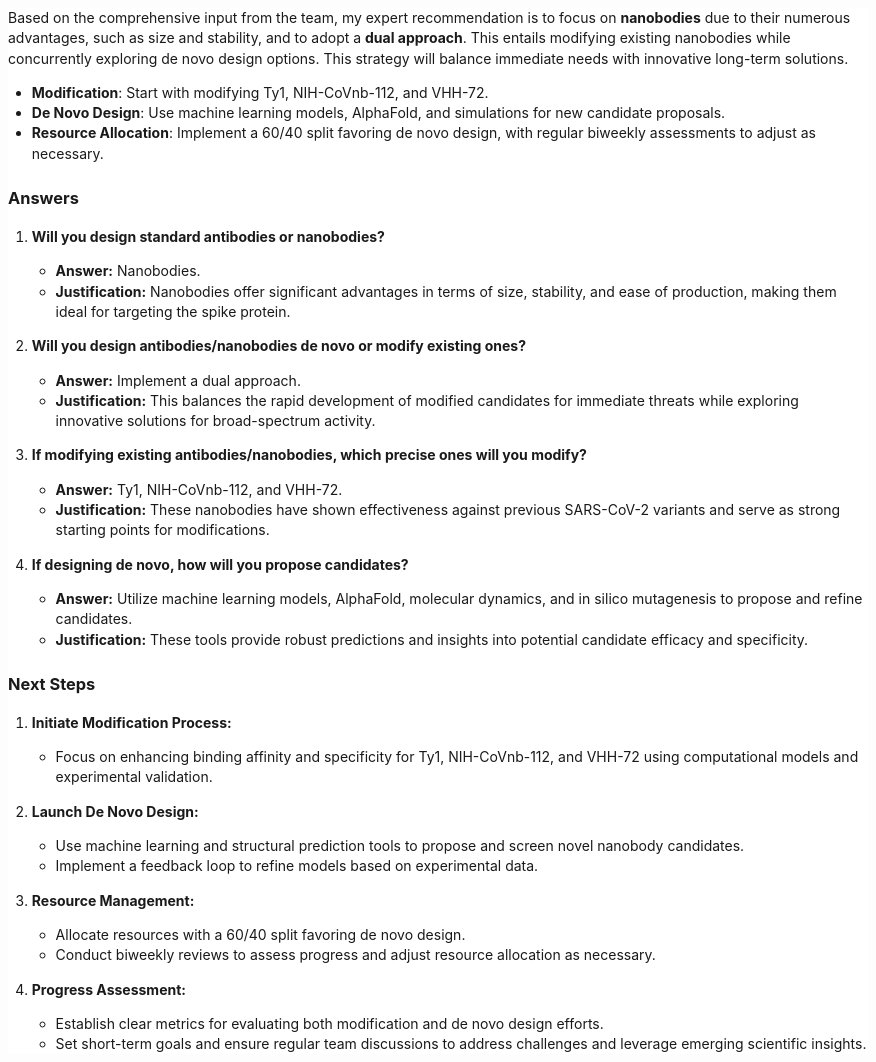 Based on the comprehensive input from the team, my expert recommendation is to focus on **nanobodies** due to their numerous advantages, such as size and stability, and to adopt a **dual approach**. This entails modifying existing nanobodies while concurrently exploring de novo design options. This strategy will balance immediate needs with innovative long-term solutions.

- **Modification**: Start with modifying Ty1, NIH-CoVnb-112, and VHH-72.
- **De Novo Design**: Use machine learning models, AlphaFold, and simulations for new candidate proposals.
- **Resource Allocation**: Implement a 60/40 split favoring de novo design, with regular biweekly assessments to adjust as necessary.

### Answers

1. **Will you design standard antibodies or nanobodies?**
   - **Answer:** Nanobodies.
   - **Justification:** Nanobodies offer significant advantages in terms of size, stability, and ease of production, making them ideal for targeting the spike protein.

2. **Will you design antibodies/nanobodies de novo or modify existing ones?**
   - **Answer:** Implement a dual approach.
   - **Justification:** This balances the rapid development of modified candidates for immediate threats while exploring innovative solutions for broad-spectrum activity.

3. **If modifying existing antibodies/nanobodies, which precise ones will you modify?**
   - **Answer:** Ty1, NIH-CoVnb-112, and VHH-72.
   - **Justification:** These nanobodies have shown effectiveness against previous SARS-CoV-2 variants and serve as strong starting points for modifications.

4. **If designing de novo, how will you propose candidates?**
   - **Answer:** Utilize machine learning models, AlphaFold, molecular dynamics, and in silico mutagenesis to propose and refine candidates.
   - **Justification:** These tools provide robust predictions and insights into potential candidate efficacy and specificity.

### Next Steps

1. **Initiate Modification Process:**
   - Focus on enhancing binding affinity and specificity for Ty1, NIH-CoVnb-112, and VHH-72 using computational models and experimental validation.

2. **Launch De Novo Design:**
   - Use machine learning and structural prediction tools to propose and screen novel nanobody candidates.
   - Implement a feedback loop to refine models based on experimental data.

3. **Resource Management:**
   - Allocate resources with a 60/40 split favoring de novo design.
   - Conduct biweekly reviews to assess progress and adjust resource allocation as necessary.

4. **Progress Assessment:**
   - Establish clear metrics for evaluating both modification and de novo design efforts.
   - Set short-term goals and ensure regular team discussions to address challenges and leverage emerging scientific insights.

